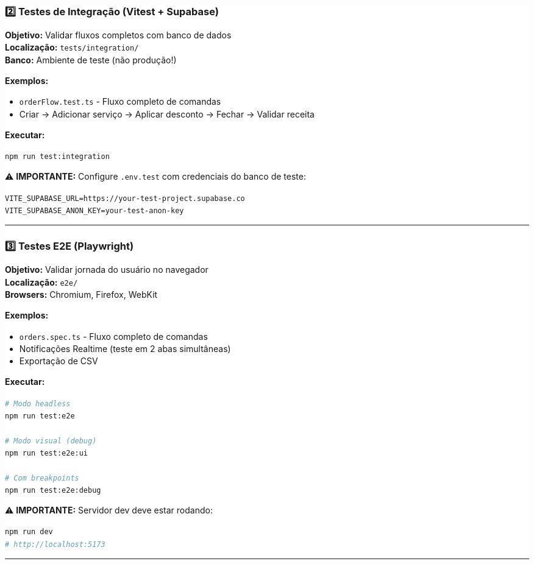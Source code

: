 
### 2️⃣ **Testes de Integração** (Vitest + Supabase)

**Objetivo:** Validar fluxos completos com banco de dados  
**Localização:** `tests/integration/`  
**Banco:** Ambiente de teste (não produção!)

**Exemplos:**

- `orderFlow.test.ts` - Fluxo completo de comandas
- Criar → Adicionar serviço → Aplicar desconto → Fechar → Validar receita

**Executar:**

```bash
npm run test:integration
```

⚠️ **IMPORTANTE:** Configure `.env.test` com credenciais do banco de teste:

```env
VITE_SUPABASE_URL=https://your-test-project.supabase.co
VITE_SUPABASE_ANON_KEY=your-test-anon-key
```

---

### 3️⃣ **Testes E2E** (Playwright)

**Objetivo:** Validar jornada do usuário no navegador  
**Localização:** `e2e/`  
**Browsers:** Chromium, Firefox, WebKit

**Exemplos:**

- `orders.spec.ts` - Fluxo completo de comandas
- Notificações Realtime (teste em 2 abas simultâneas)
- Exportação de CSV

**Executar:**

```bash
# Modo headless
npm run test:e2e

# Modo visual (debug)
npm run test:e2e:ui

# Com breakpoints
npm run test:e2e:debug
```

⚠️ **IMPORTANTE:** Servidor dev deve estar rodando:

```bash
npm run dev
# http://localhost:5173
```

---